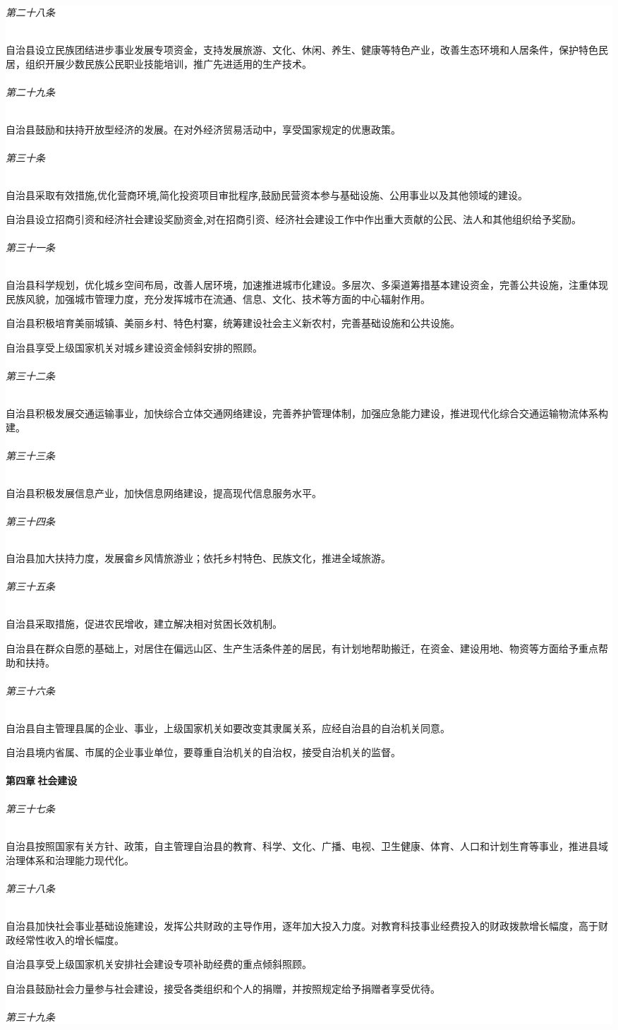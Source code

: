 ###### 第二十八条

自治县设立民族团结进步事业发展专项资金，支持发展旅游、文化、休闲、养生、健康等特色产业，改善生态环境和人居条件，保护特色民居，组织开展少数民族公民职业技能培训，推广先进适用的生产技术。

###### 第二十九条

自治县鼓励和扶持开放型经济的发展。在对外经济贸易活动中，享受国家规定的优惠政策。

###### 第三十条

自治县采取有效措施,优化营商环境,简化投资项目审批程序,鼓励民营资本参与基础设施、公用事业以及其他领域的建设。

自治县设立招商引资和经济社会建设奖励资金,对在招商引资、经济社会建设工作中作出重大贡献的公民、法人和其他组织给予奖励。

###### 第三十一条

自治县科学规划，优化城乡空间布局，改善人居环境，加速推进城市化建设。多层次、多渠道筹措基本建设资金，完善公共设施，注重体现民族风貌，加强城市管理力度，充分发挥城市在流通、信息、文化、技术等方面的中心辐射作用。

自治县积极培育美丽城镇、美丽乡村、特色村寨，统筹建设社会主义新农村，完善基础设施和公共设施。

自治县享受上级国家机关对城乡建设资金倾斜安排的照顾。

###### 第三十二条

自治县积极发展交通运输事业，加快综合立体交通网络建设，完善养护管理体制，加强应急能力建设，推进现代化综合交通运输物流体系构建。

###### 第三十三条

自治县积极发展信息产业，加快信息网络建设，提高现代信息服务水平。

###### 第三十四条

自治县加大扶持力度，发展畲乡风情旅游业；依托乡村特色、民族文化，推进全域旅游。

###### 第三十五条

自治县采取措施，促进农民增收，建立解决相对贫困长效机制。

自治县在群众自愿的基础上，对居住在偏远山区、生产生活条件差的居民，有计划地帮助搬迁，在资金、建设用地、物资等方面给予重点帮助和扶持。

###### 第三十六条

自治县自主管理县属的企业、事业，上级国家机关如要改变其隶属关系，应经自治县的自治机关同意。

自治县境内省属、市属的企业事业单位，要尊重自治机关的自治权，接受自治机关的监督。

#### 第四章 社会建设

###### 第三十七条

自治县按照国家有关方针、政策，自主管理自治县的教育、科学、文化、广播、电视、卫生健康、体育、人口和计划生育等事业，推进县域治理体系和治理能力现代化。

###### 第三十八条

自治县加快社会事业基础设施建设，发挥公共财政的主导作用，逐年加大投入力度。对教育科技事业经费投入的财政拨款增长幅度，高于财政经常性收入的增长幅度。

自治县享受上级国家机关安排社会建设专项补助经费的重点倾斜照顾。

自治县鼓励社会力量参与社会建设，接受各类组织和个人的捐赠，并按照规定给予捐赠者享受优待。

###### 第三十九条
